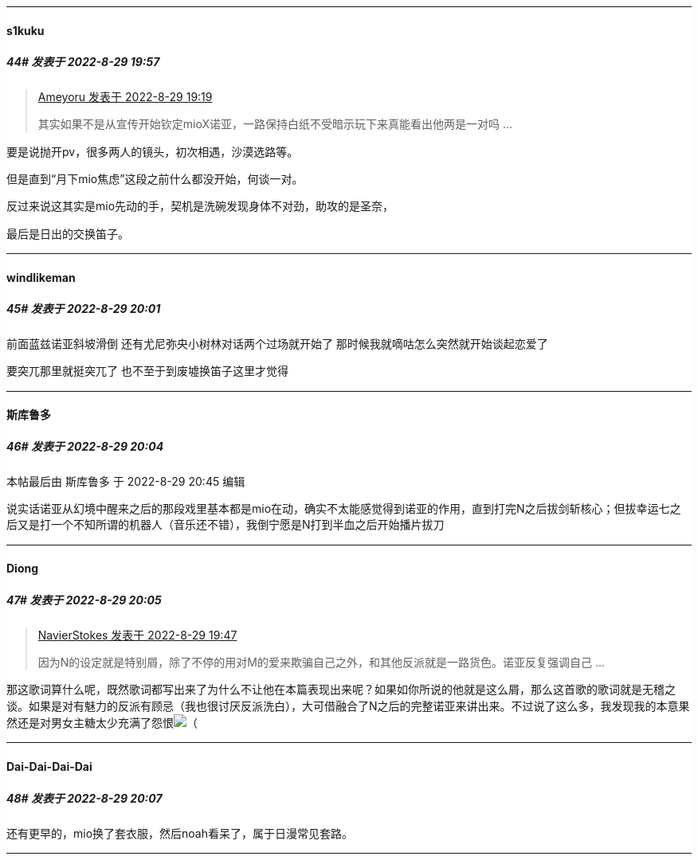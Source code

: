 *****

####  s1kuku  
##### 44#       发表于 2022-8-29 19:57

<blockquote><a href="httphttps://bbs.saraba1st.com/2b/forum.php?mod=redirect&amp;goto=findpost&amp;pid=57264138&amp;ptid=2089810" target="_blank">Ameyoru 发表于 2022-8-29 19:19</a>

其实如果不是从宣传开始钦定mioX诺亚，一路保持白纸不受暗示玩下来真能看出他两是一对吗 ...</blockquote>
要是说抛开pv，很多两人的镜头，初次相遇，沙漠选路等。

但是直到“月下mio焦虑”这段之前什么都没开始，何谈一对。

反过来说这其实是mio先动的手，契机是洗碗发现身体不对劲，助攻的是圣奈，

最后是日出的交换笛子。

*****

####  windlikeman  
##### 45#       发表于 2022-8-29 20:01

前面蓝兹诺亚斜坡滑倒 还有尤尼弥央小树林对话两个过场就开始了 那时候我就嘀咕怎么突然就开始谈起恋爱了

要突兀那里就挺突兀了 也不至于到废墟换笛子这里才觉得

*****

####  斯库鲁多  
##### 46#       发表于 2022-8-29 20:04

 本帖最后由 斯库鲁多 于 2022-8-29 20:45 编辑 

说实话诺亚从幻境中醒来之后的那段戏里基本都是mio在动，确实不太能感觉得到诺亚的作用，直到打完N之后拔剑斩核心；但拔幸运七之后又是打一个不知所谓的机器人（音乐还不错），我倒宁愿是N打到半血之后开始播片拔刀

*****

####  Diong  
##### 47#       发表于 2022-8-29 20:05

<blockquote><a href="httphttps://bbs.saraba1st.com/2b/forum.php?mod=redirect&amp;goto=findpost&amp;pid=57264446&amp;ptid=2089810" target="_blank">NavierStokes 发表于 2022-8-29 19:47</a>

因为N的设定就是特别屑，除了不停的用对M的爱来欺骗自己之外，和其他反派就是一路货色。诺亚反复强调自己 ...</blockquote>
那这歌词算什么呢，既然歌词都写出来了为什么不让他在本篇表现出来呢？如果如你所说的他就是这么屑，那么这首歌的歌词就是无稽之谈。如果是对有魅力的反派有顾忌（我也很讨厌反派洗白），大可借融合了N之后的完整诺亚来讲出来。不过说了这么多，我发现我的本意果然还是对男女主糖太少充满了怨恨<img src="https://static.saraba1st.com/image/smiley/face2017/219.png" referrerpolicy="no-referrer">（

*****

####  Dai-Dai-Dai-Dai  
##### 48#       发表于 2022-8-29 20:07

还有更早的，mio换了套衣服，然后noah看呆了，属于日漫常见套路。

*****
